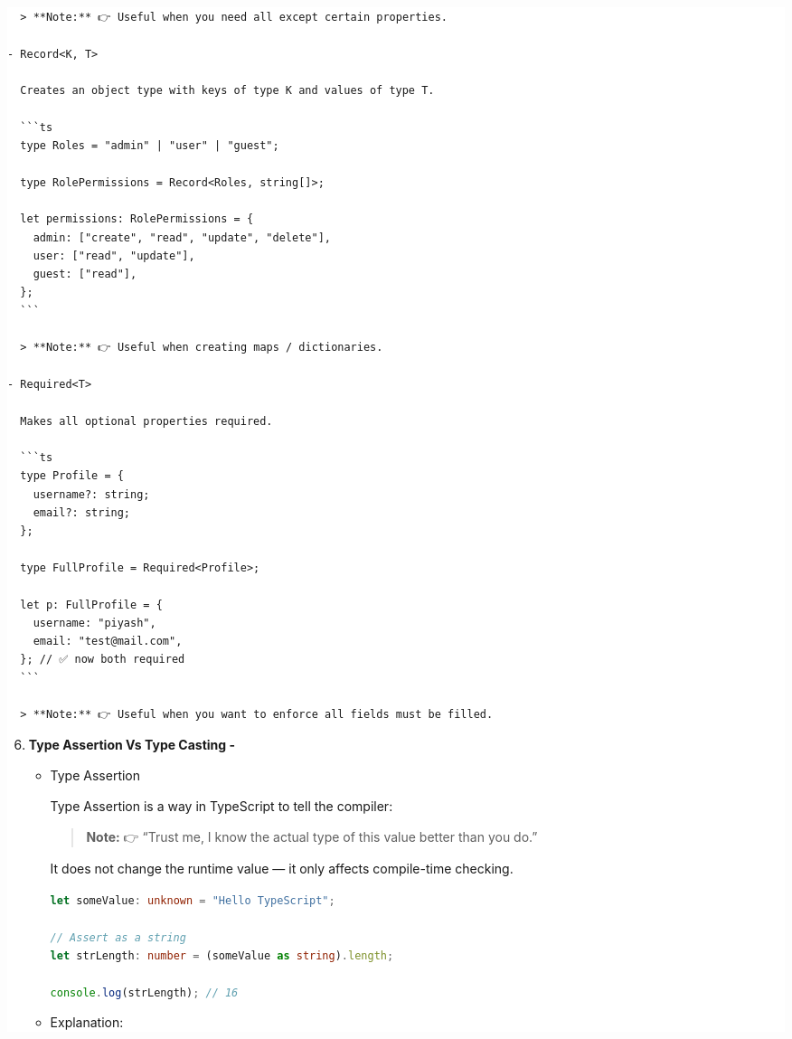      > **Note:** 👉 Useful when you need all except certain properties.

    - Record<K, T>

      Creates an object type with keys of type K and values of type T.

      ```ts
      type Roles = "admin" | "user" | "guest";

      type RolePermissions = Record<Roles, string[]>;

      let permissions: RolePermissions = {
        admin: ["create", "read", "update", "delete"],
        user: ["read", "update"],
        guest: ["read"],
      };
      ```

      > **Note:** 👉 Useful when creating maps / dictionaries.

    - Required<T>

      Makes all optional properties required.

      ```ts
      type Profile = {
        username?: string;
        email?: string;
      };

      type FullProfile = Required<Profile>;

      let p: FullProfile = {
        username: "piyash",
        email: "test@mail.com",
      }; // ✅ now both required
      ```

      > **Note:** 👉 Useful when you want to enforce all fields must be filled.

6.  **Type Assertion Vs Type Casting -**

    - Type Assertion

      Type Assertion is a way in TypeScript to tell the compiler:

      > **Note:** 👉 “Trust me, I know the actual type of this value better than you do.”

      It does not change the runtime value — it only affects compile-time checking.

      ```ts
      let someValue: unknown = "Hello TypeScript";

      // Assert as a string
      let strLength: number = (someValue as string).length;

      console.log(strLength); // 16
      ```

    - Explanation:
